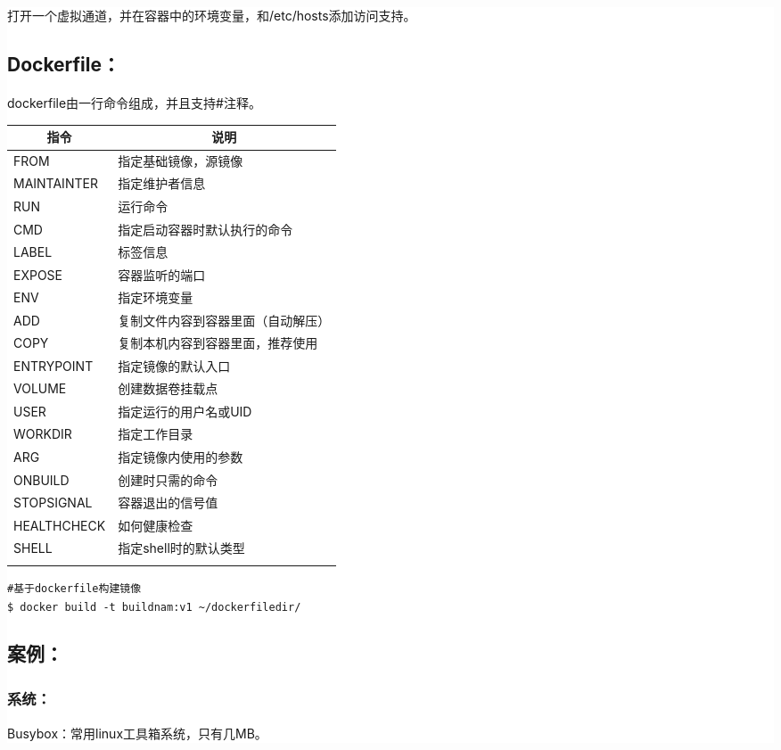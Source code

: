 打开一个虚拟通道，并在容器中的环境变量，和/etc/hosts添加访问支持。

## Dockerfile：

dockerfile由一行命令组成，并且支持#注释。

| 指令          | 说明                |
| ----------- | ----------------- |
| FROM        | 指定基础镜像，源镜像        |
| MAINTAINTER | 指定维护者信息           |
| RUN         | 运行命令              |
| CMD         | 指定启动容器时默认执行的命令    |
| LABEL       | 标签信息              |
| EXPOSE      | 容器监听的端口           |
| ENV         | 指定环境变量            |
| ADD         | 复制文件内容到容器里面（自动解压） |
| COPY        | 复制本机内容到容器里面，推荐使用  |
| ENTRYPOINT  | 指定镜像的默认入口         |
| VOLUME      | 创建数据卷挂载点          |
| USER        | 指定运行的用户名或UID      |
| WORKDIR     | 指定工作目录            |
| ARG         | 指定镜像内使用的参数        |
| ONBUILD     | 创建时只需的命令          |
| STOPSIGNAL  | 容器退出的信号值          |
| HEALTHCHECK | 如何健康检查            |
| SHELL       | 指定shell时的默认类型     |
|             |                   |

```shell
#基于dockerfile构建镜像
$ docker build -t buildnam:v1 ~/dockerfiledir/
```

## 案例：

### 系统：

Busybox：常用linux工具箱系统，只有几MB。
